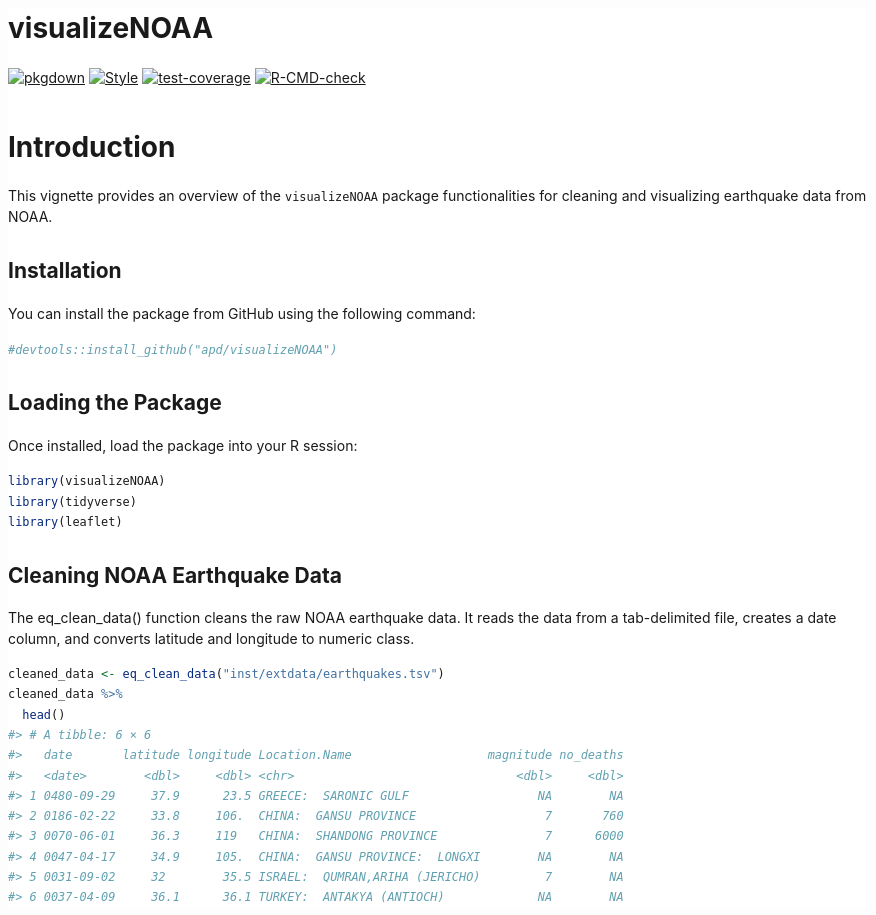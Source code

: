 


# visualizeNOAA


[![pkgdown](https://github.com/540pd/VisualizeNOAA/actions/workflows/pkgdown.yaml/badge.svg)](https://github.com/540pd/VisualizeNOAA/actions/workflows/pkgdown.yaml)
[![Style](https://github.com/540pd/VisualizeNOAA/actions/workflows/style.yaml/badge.svg)](https://github.com/540pd/VisualizeNOAA/actions/workflows/style.yaml)
[![test-coverage](https://github.com/540pd/VisualizeNOAA/actions/workflows/test-coverage.yaml/badge.svg)](https://github.com/540pd/VisualizeNOAA/actions/workflows/test-coverage.yaml)
[![R-CMD-check](https://github.com/540pd/VisualizeNOAA/actions/workflows/R-CMD-check.yaml/badge.svg)](https://github.com/540pd/VisualizeNOAA/actions/workflows/R-CMD-check.yaml)


# Introduction

This vignette provides an overview of the `visualizeNOAA` package
functionalities for cleaning and visualizing earthquake data from NOAA.

## Installation

You can install the package from GitHub using the following command:

``` r
#devtools::install_github("apd/visualizeNOAA")
```

## Loading the Package

Once installed, load the package into your R session:

``` r
library(visualizeNOAA)
library(tidyverse)
library(leaflet)
```

## Cleaning NOAA Earthquake Data

The eq_clean_data() function cleans the raw NOAA earthquake data. It
reads the data from a tab-delimited file, creates a date column, and
converts latitude and longitude to numeric class.

``` r
cleaned_data <- eq_clean_data("inst/extdata/earthquakes.tsv")
cleaned_data %>%
  head()
#> # A tibble: 6 × 6
#>   date       latitude longitude Location.Name                   magnitude no_deaths
#>   <date>        <dbl>     <dbl> <chr>                               <dbl>     <dbl>
#> 1 0480-09-29     37.9      23.5 GREECE:  SARONIC GULF                  NA        NA
#> 2 0186-02-22     33.8     106.  CHINA:  GANSU PROVINCE                  7       760
#> 3 0070-06-01     36.3     119   CHINA:  SHANDONG PROVINCE               7      6000
#> 4 0047-04-17     34.9     105.  CHINA:  GANSU PROVINCE:  LONGXI        NA        NA
#> 5 0031-09-02     32        35.5 ISRAEL:  QUMRAN,ARIHA (JERICHO)         7        NA
#> 6 0037-04-09     36.1      36.1 TURKEY:  ANTAKYA (ANTIOCH)             NA        NA
```
